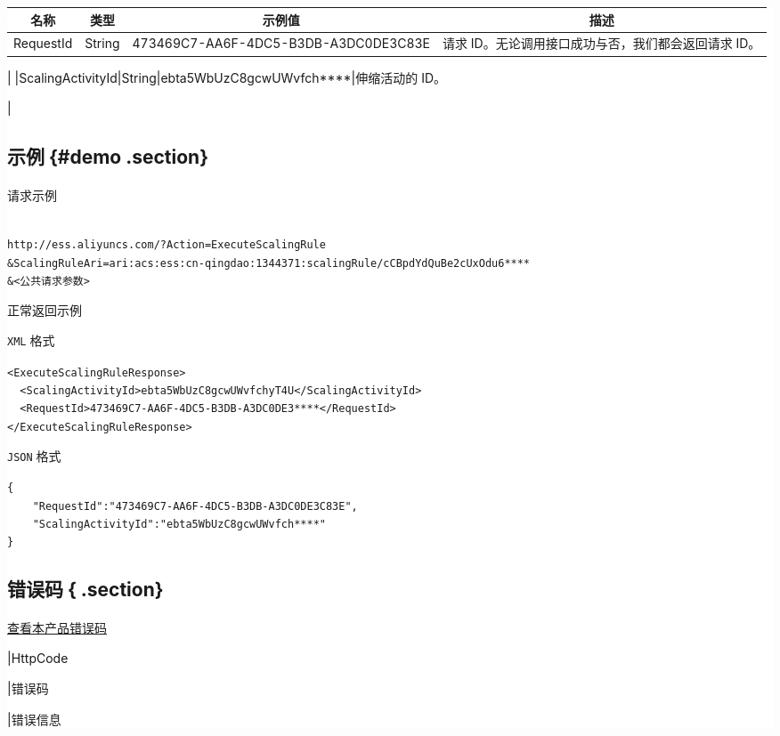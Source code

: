 |名称|类型|示例值|描述|
|--|--|---|--|
|RequestId|String|473469C7-AA6F-4DC5-B3DB-A3DC0DE3C83E|请求 ID。无论调用接口成功与否，我们都会返回请求 ID。

 |
|ScalingActivityId|String|ebta5WbUzC8gcwUWvfch\*\*\*\*|伸缩活动的 ID。

 |

## 示例 {#demo .section}

请求示例

``` {#request_demo}

http://ess.aliyuncs.com/?Action=ExecuteScalingRule
&ScalingRuleAri=ari:acs:ess:cn-qingdao:1344371:scalingRule/cCBpdYdQuBe2cUxOdu6****
&<公共请求参数>

```

正常返回示例

`XML` 格式

``` {#xml_return_success_demo}
<ExecuteScalingRuleResponse>
  <ScalingActivityId>ebta5WbUzC8gcwUWvfchyT4U</ScalingActivityId>
  <RequestId>473469C7-AA6F-4DC5-B3DB-A3DC0DE3****</RequestId>
</ExecuteScalingRuleResponse>

```

`JSON` 格式

``` {#json_return_success_demo}
{
	"RequestId":"473469C7-AA6F-4DC5-B3DB-A3DC0DE3C83E",
	"ScalingActivityId":"ebta5WbUzC8gcwUWvfch****"
}
```

## 错误码 { .section}

[查看本产品错误码](https://error-center.aliyun.com/status/product/Ess)

|HttpCode

|错误码

|错误信息
